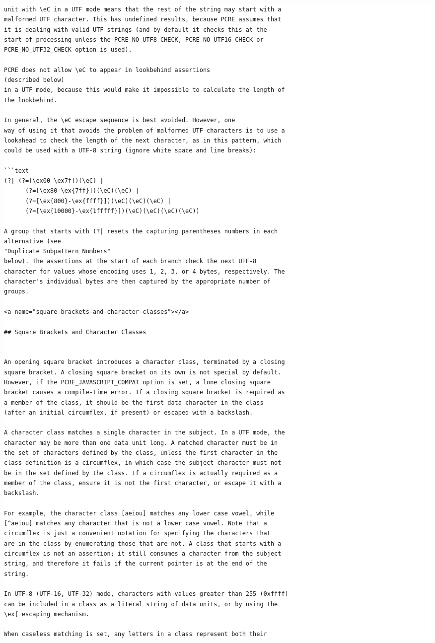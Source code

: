 ```text
unit with \eC in a UTF mode means that the rest of the string may start with a
malformed UTF character. This has undefined results, because PCRE assumes that
it is dealing with valid UTF strings (and by default it checks this at the
start of processing unless the PCRE_NO_UTF8_CHECK, PCRE_NO_UTF16_CHECK or
PCRE_NO_UTF32_CHECK option is used).

PCRE does not allow \eC to appear in lookbehind assertions
(described below)
in a UTF mode, because this would make it impossible to calculate the length of
the lookbehind.

In general, the \eC escape sequence is best avoided. However, one
way of using it that avoids the problem of malformed UTF characters is to use a
lookahead to check the length of the next character, as in this pattern, which
could be used with a UTF-8 string (ignore white space and line breaks):

```text
(?| (?=[\ex00-\ex7f])(\eC) |
      (?=[\ex80-\ex{7ff}])(\eC)(\eC) |
      (?=[\ex{800}-\ex{ffff}])(\eC)(\eC)(\eC) |
      (?=[\ex{10000}-\ex{1fffff}])(\eC)(\eC)(\eC)(\eC))

A group that starts with (?| resets the capturing parentheses numbers in each
alternative (see
"Duplicate Subpattern Numbers"
below). The assertions at the start of each branch check the next UTF-8
character for values whose encoding uses 1, 2, 3, or 4 bytes, respectively. The
character's individual bytes are then captured by the appropriate number of
groups.

<a name="square-brackets-and-character-classes"></a>

## Square Brackets and Character Classes


An opening square bracket introduces a character class, terminated by a closing
square bracket. A closing square bracket on its own is not special by default.
However, if the PCRE_JAVASCRIPT_COMPAT option is set, a lone closing square
bracket causes a compile-time error. If a closing square bracket is required as
a member of the class, it should be the first data character in the class
(after an initial circumflex, if present) or escaped with a backslash.

A character class matches a single character in the subject. In a UTF mode, the
character may be more than one data unit long. A matched character must be in
the set of characters defined by the class, unless the first character in the
class definition is a circumflex, in which case the subject character must not
be in the set defined by the class. If a circumflex is actually required as a
member of the class, ensure it is not the first character, or escape it with a
backslash.

For example, the character class [aeiou] matches any lower case vowel, while
[^aeiou] matches any character that is not a lower case vowel. Note that a
circumflex is just a convenient notation for specifying the characters that
are in the class by enumerating those that are not. A class that starts with a
circumflex is not an assertion; it still consumes a character from the subject
string, and therefore it fails if the current pointer is at the end of the
string.

In UTF-8 (UTF-16, UTF-32) mode, characters with values greater than 255 (0xffff)
can be included in a class as a literal string of data units, or by using the
\ex{ escaping mechanism.

When caseless matching is set, any letters in a class represent both their
```